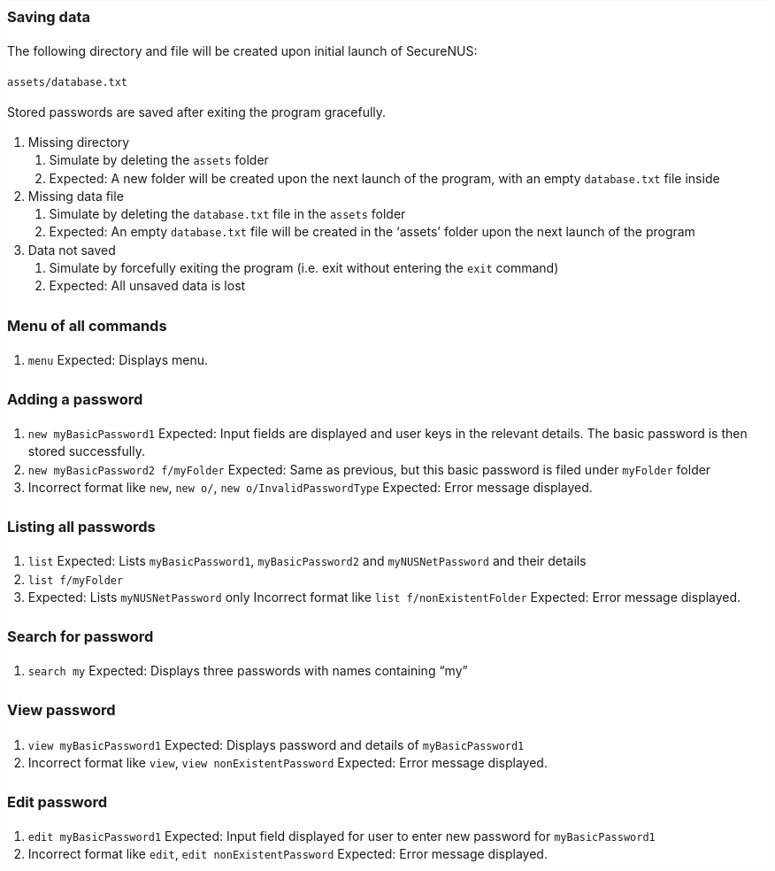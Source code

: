 ### Saving data 
The following directory and file will be created upon initial launch of SecureNUS:
```
assets/database.txt
```
Stored passwords are saved after exiting the program gracefully.
1. Missing directory 
   1. Simulate by deleting the `assets` folder 
   2. Expected: A new folder will be created upon the next launch of the program, with an empty `database.txt` file inside 
2. Missing data file 
   1. Simulate by deleting the `database.txt` file in the `assets` folder 
   2. Expected: An empty `database.txt` file will be created in the ‘assets’ folder upon the next launch of the program 
3. Data not saved 
   1. Simulate by forcefully exiting the program (i.e. exit without entering the `exit` command)
   2. Expected: All unsaved data is lost

### Menu of all commands
1. `menu`
   Expected: Displays menu.

### Adding a password
1. `new myBasicPassword1`
   Expected: Input fields are displayed and user keys in the relevant details. The basic password is then stored successfully.
2. `new myBasicPassword2 f/myFolder`
   Expected: Same as previous, but this basic password is filed under `myFolder` folder
3. Incorrect format like `new`, `new o/`, `new o/InvalidPasswordType`
   Expected: Error message displayed.

### Listing all passwords
1. `list`
   Expected: Lists `myBasicPassword1`, `myBasicPassword2` and `myNUSNetPassword` and their details
2. `list f/myFolder`
3. Expected: Lists `myNUSNetPassword` only
   Incorrect format like `list f/nonExistentFolder`
   Expected: Error message displayed.

### Search for password
1. `search my`
   Expected: Displays three passwords with names containing “my”

### View password
1. `view myBasicPassword1`
   Expected: Displays password and details of `myBasicPassword1`
2. Incorrect format like `view`, `view nonExistentPassword`
   Expected: Error message displayed.
   
### Edit password
1. `edit myBasicPassword1`
   Expected: Input field displayed for user to enter new password for `myBasicPassword1`
2. Incorrect format like `edit`, `edit nonExistentPassword`
   Expected: Error message displayed.

